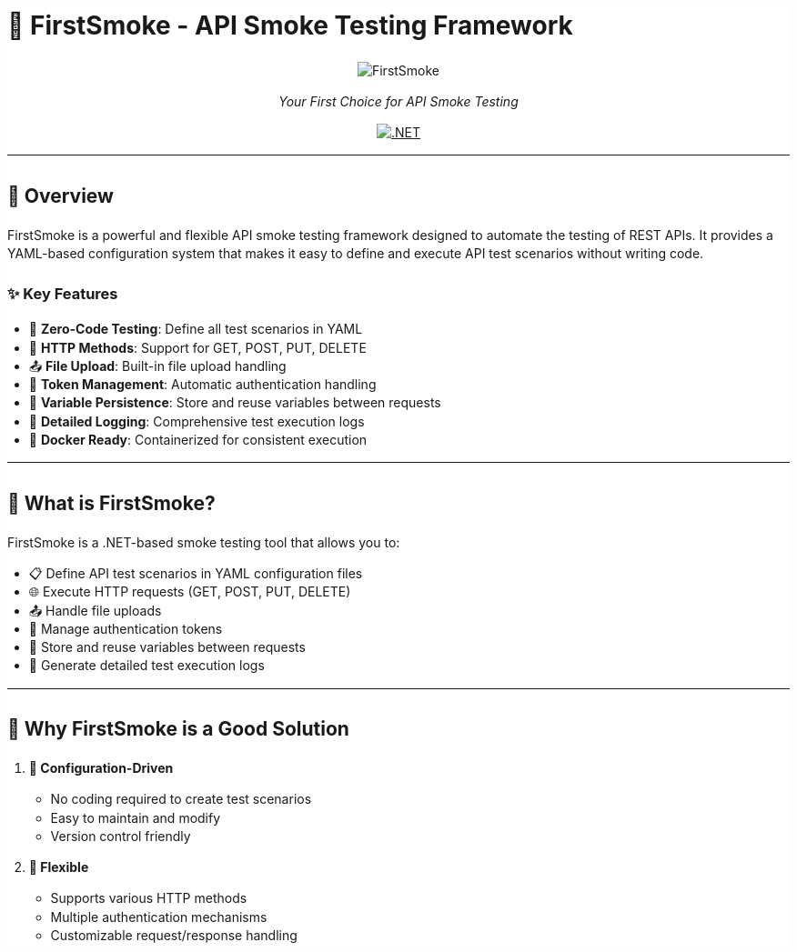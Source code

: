 # 🚬 FirstSmoke - API Smoke Testing Framework

<div align="center">

![FirstSmoke](FirstSmoke.ico)

*Your First Choice for API Smoke Testing*

[![.NET](https://img.shields.io/badge/.NET-8.0-blue)](https://dotnet.microsoft.com/download)

</div>

---

## 📖 Overview

FirstSmoke is a powerful and flexible API smoke testing framework designed to automate the testing of REST APIs. It provides a YAML-based configuration system that makes it easy to define and execute API test scenarios without writing code.

### ✨ Key Features

- 🎯 **Zero-Code Testing**: Define all test scenarios in YAML
- 🔄 **HTTP Methods**: Support for GET, POST, PUT, DELETE
- 📤 **File Upload**: Built-in file upload handling
- 🔑 **Token Management**: Automatic authentication handling
- 💾 **Variable Persistence**: Store and reuse variables between requests
- 📝 **Detailed Logging**: Comprehensive test execution logs
- 🐳 **Docker Ready**: Containerized for consistent execution

---

## 🎯 What is FirstSmoke?

FirstSmoke is a .NET-based smoke testing tool that allows you to:
- 📋 Define API test scenarios in YAML configuration files
- 🌐 Execute HTTP requests (GET, POST, PUT, DELETE)
- 📤 Handle file uploads
- 🔑 Manage authentication tokens
- 💾 Store and reuse variables between requests
- 📝 Generate detailed test execution logs

---

## 💪 Why FirstSmoke is a Good Solution

1. **🎯 Configuration-Driven**
   - No coding required to create test scenarios
   - Easy to maintain and modify
   - Version control friendly

2. **🔄 Flexible**
   - Supports various HTTP methods
   - Multiple authentication mechanisms
   - Customizable request/response handling
